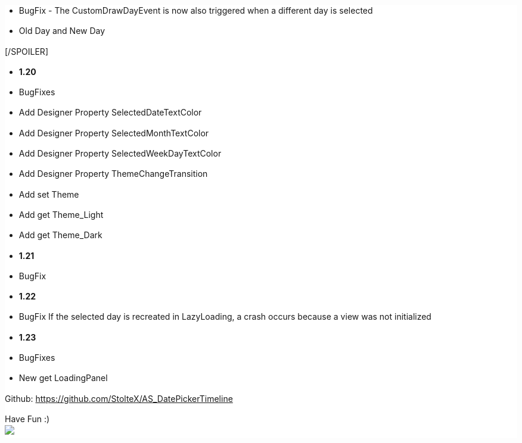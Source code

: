 - BugFix - The CustomDrawDayEvent is now also triggered when a different day is selected

- Old Day and New Day

[/SPOILER]  

- **1.20**

- BugFixes
- Add Designer Property SelectedDateTextColor
- Add Designer Property SelectedMonthTextColor
- Add Designer Property SelectedWeekDayTextColor
- Add Designer Property ThemeChangeTransition
- Add set Theme
- Add get Theme\_Light
- Add get Theme\_Dark

- **1.21**

- BugFix

- **1.22**

- BugFix If the selected day is recreated in LazyLoading, a crash occurs because a view was not initialized

- **1.23**

- BugFixes
- New get LoadingPanel

Github: <https://github.com/StolteX/AS_DatePickerTimeline>  
  
Have Fun :)  
[![](https://www.b4x.com/android/forum/attachments/paypal-donate-button-png-clipart-png.79848/)](https://www.paypal.com/donate/?hosted_button_id=PBJGJWDDSM6ZG)